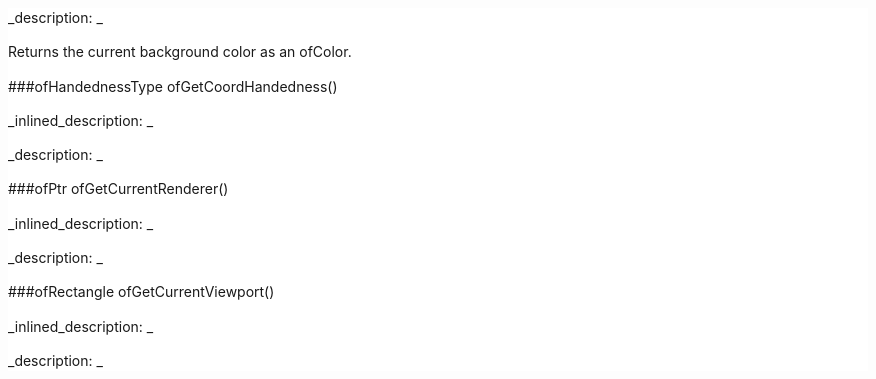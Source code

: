 
_description: _


Returns the current background color as an ofColor.









###ofHandednessType ofGetCoordHandedness()



_inlined_description: _







_description: _










###ofPtr ofGetCurrentRenderer()



_inlined_description: _







_description: _










###ofRectangle ofGetCurrentViewport()



_inlined_description: _







_description: _









